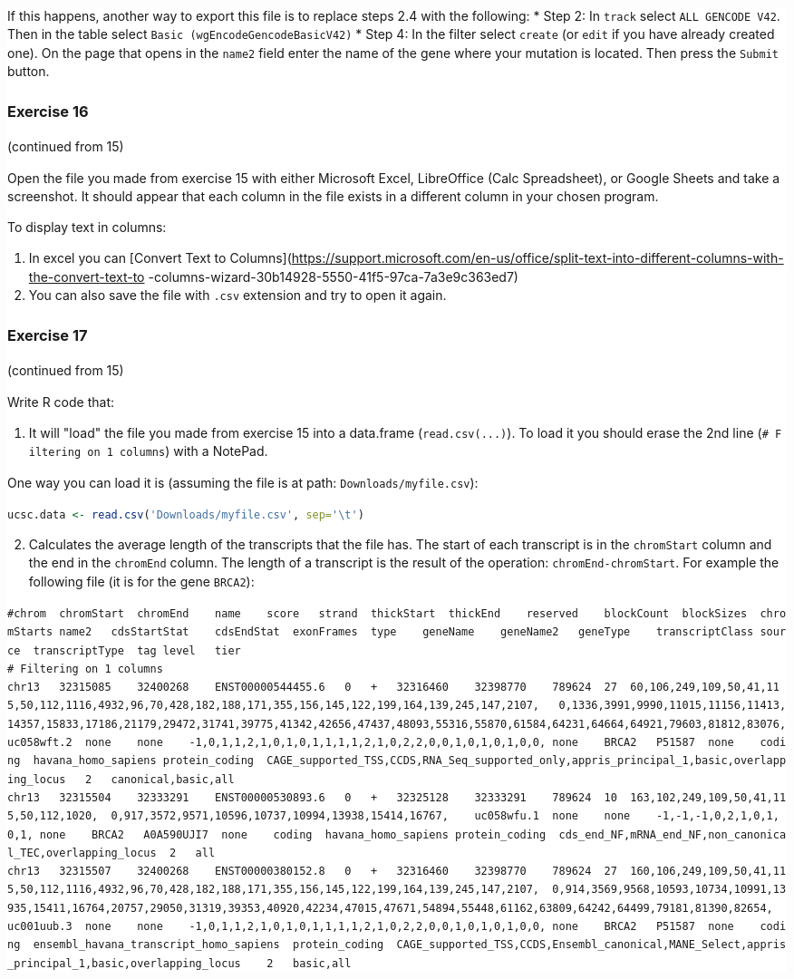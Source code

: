 If this happens, another way to export this file is to replace steps 2.4 with the following:
    * Step 2: In `track` select `ALL GENCODE V42`. Then in the table select `Basic (wgEncodeGencodeBasicV42)`
    * Step 4: In the filter select `create` (or `edit` if you have already created one). On the page that opens in the `name2` field enter the name of the gene where your mutation is located. Then press the `Submit` button.

### Exercise 16
(continued from 15)

Open the file you made from exercise 15 with either Microsoft Excel, LibreOffice (Calc Spreadsheet), or Google Sheets and take a screenshot. It should appear that each column in the file exists in a different column in your chosen program.

To display text in columns:
1. In excel you can [Convert Text to Columns](https://support.microsoft.com/en-us/office/split-text-into-different-columns-with-the-convert-text-to -columns-wizard-30b14928-5550-41f5-97ca-7a3e9c363ed7)
2. You can also save the file with `.csv` extension and try to open it again.

### Exercise 17
(continued from 15)

Write R code that:
1. It will "load" the file you made from exercise 15 into a data.frame (`read.csv(...)`). To load it you should erase the 2nd line (`# Filtering on 1 columns`) with a NotePad.

One way you can load it is (assuming the file is at path: `Downloads/myfile.csv`):

```R
ucsc.data <- read.csv('Downloads/myfile.csv', sep='\t')
```

2. Calculates the average length of the transcripts that the file has. The start of each transcript is in the `chromStart` column and the end in the `chromEnd` column. The length of a transcript is the result of the operation: `chromEnd-chromStart`. For example the following file (it is for the gene `BRCA2`):

```
#chrom  chromStart  chromEnd    name    score   strand  thickStart  thickEnd    reserved    blockCount  blockSizes  chromStarts name2   cdsStartStat    cdsEndStat  exonFrames  type    geneName    geneName2   geneType    transcriptClass source  transcriptType  tag level   tier
# Filtering on 1 columns
chr13   32315085    32400268    ENST00000544455.6   0   +   32316460    32398770    789624  27  60,106,249,109,50,41,115,50,112,1116,4932,96,70,428,182,188,171,355,156,145,122,199,164,139,245,147,2107,   0,1336,3991,9990,11015,11156,11413,14357,15833,17186,21179,29472,31741,39775,41342,42656,47437,48093,55316,55870,61584,64231,64664,64921,79603,81812,83076, uc058wft.2  none    none    -1,0,1,1,2,1,0,1,0,1,1,1,1,2,1,0,2,2,0,0,1,0,1,0,1,0,0, none    BRCA2   P51587  none    coding  havana_homo_sapiens protein_coding  CAGE_supported_TSS,CCDS,RNA_Seq_supported_only,appris_principal_1,basic,overlapping_locus   2   canonical,basic,all
chr13   32315504    32333291    ENST00000530893.6   0   +   32325128    32333291    789624  10  163,102,249,109,50,41,115,50,112,1020,  0,917,3572,9571,10596,10737,10994,13938,15414,16767,    uc058wfu.1  none    none    -1,-1,-1,0,2,1,0,1,0,1, none    BRCA2   A0A590UJI7  none    coding  havana_homo_sapiens protein_coding  cds_end_NF,mRNA_end_NF,non_canonical_TEC,overlapping_locus  2   all
chr13   32315507    32400268    ENST00000380152.8   0   +   32316460    32398770    789624  27  160,106,249,109,50,41,115,50,112,1116,4932,96,70,428,182,188,171,355,156,145,122,199,164,139,245,147,2107,  0,914,3569,9568,10593,10734,10991,13935,15411,16764,20757,29050,31319,39353,40920,42234,47015,47671,54894,55448,61162,63809,64242,64499,79181,81390,82654,  uc001uub.3  none    none    -1,0,1,1,2,1,0,1,0,1,1,1,1,2,1,0,2,2,0,0,1,0,1,0,1,0,0, none    BRCA2   P51587  none    coding  ensembl_havana_transcript_homo_sapiens  protein_coding  CAGE_supported_TSS,CCDS,Ensembl_canonical,MANE_Select,appris_principal_1,basic,overlapping_locus    2   basic,all
```